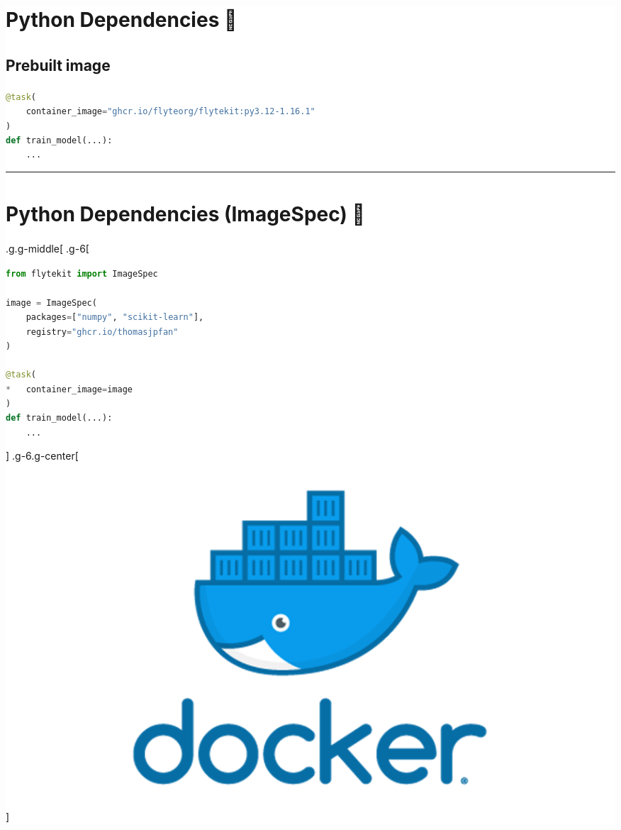 
# Python Dependencies 🐍

## Prebuilt image

```python
@task(
	container_image="ghcr.io/flyteorg/flytekit:py3.12-1.16.1"
)
def train_model(...):
    ...
```

---


# Python Dependencies (ImageSpec) 🐍

.g.g-middle[
.g-6[
```python
from flytekit import ImageSpec

image = ImageSpec(
	packages=["numpy", "scikit-learn"],
    registry="ghcr.io/thomasjpfan"
)

@task(
*   container_image=image
)
def train_model(...):
    ...
```
]
.g-6.g-center[
![](images/docker_logo.png)
]